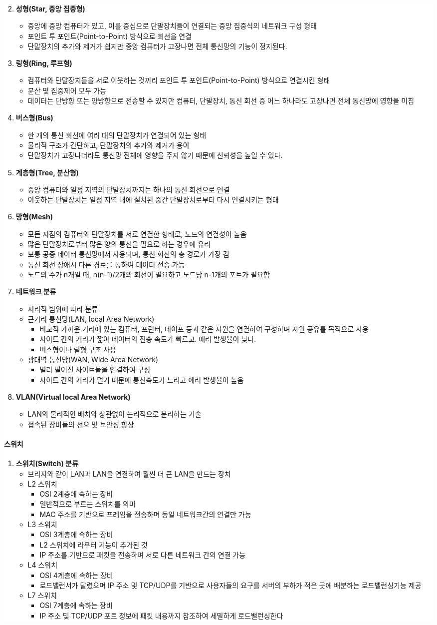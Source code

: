 2. __성형(Star, 중앙 집중형)__
    - 중앙에 중앙 컴퓨터가 있고, 이를 중심으로 단말장치들이 연결되는 중앙 집중식의 네트워크 구성 형태 
    - 포인트 투 포인트(Point-to-Point) 방식으로 회선을 연결
    - 단말장치의 추가와 제거가 쉽지만 중앙 컴퓨터가 고장나면 전체 통신망의 기능이 정지된다.

3. __링형(Ring, 루프형)__
    - 컴퓨터와 단말장치들을 서로 이웃하는 것끼리 포인트 투 포인트(Point-to-Point) 방식으로 연결시킨 형태
    - 분산 및 집중제어 모두 가능
    - 데이터는 단방향 또는 양방향으로 전송할 수 있지만 컴퓨터, 단말장치, 통신 회선 중 어느 하나라도 고장나면 전체 통신망에 영향을 미침

4. __버스형(Bus)__
    - 한 개의 통신 회선에 여러 대의 단말장치가 연결되어 있는 형태
    - 물리적 구조가 간단하고, 단말장치의 추가와 제거가 용이
    - 단말장치가 고장나더라도 통신망 전체에 영향을 주지 않기 때문에 신뢰성을 높일 수 있다.

5. __계층형(Tree, 분산형)__
    - 중앙 컴퓨터와 일정 지역의 단말장치까지는 하나의 통신 회선으로 연결
    - 이웃하는 단말장치는 일정 지역 내에 설치된 중간 단말장치로부터 다시 연결시키는 형태
6. __망형(Mesh)__
    - 모든 지점의 컴퓨터와 단말장치를 서로 연결한 형태로, 노드의 연결성이 높음
    - 많은 단말장치로부터 많은 양의 통신을 필요로 하는 경우에 유리
    - 보통 공중 데이터 통신망에서 사용되며, 통신 회선의 총 경로가 가장 김
    - 통신 회선 장애시 다른 경로를 통하여 데이터 전송 가능
    - 노드의 수가 n개일 때, n(n-1)/2개의 회선이 필요하고 노드당 n-1개의 포트가 필요함


7. __네트워크 분류__
    - 지리적 범위에 따라 분류
    - 근거리 통신망(LAN, local Area Network)
        - 비교적 가까운 거리에 있는 컴퓨터, 프린터, 테이프 등과 같은 자원을 연결하여 구성하며 자원 공유를 목적으로 사용
        - 사이트 간의 거리가 짧아 데이터의 전송 속도가 빠르고. 에러 발생율이 낮다.
        - 버스형이나 릴형 구조 사용
    - 광대역 통신망(WAN, Wide Area Network)
        - 멀리 떨어진 사이트들을 연결하여 구성
        - 사이트 간의 거리가 멀기 때문에 통신속도가 느리고 에러 발생율이 높음    

8. __VLAN(Virtual local Area Network)__
    - LAN의 물리적인 배치와 상관없이 논리적으로 분리하는 기술
    - 접속된 장비들의 선으 및 보안성 향상



#### 스위치

1. __스위치(Switch) 분류__
    - 브리지와 같이 LAN과 LAN을 연결하여 훨씬 더 큰 LAN을 만드는 장치
    - L2 스위치
        - OSI 2계층에 속하는 장비
        - 일반적으로 부르는 스위치를 의미
        - MAC 주소를 기반으로 프레임을 전송하며 동일 네트워크간의 연결만 가능
    - L3 스위치
        - OSI 3계층에 속하는 장비
        - L2 스위치에 라우터 기능이 추가된 것
        - IP 주소를 기반으로 패킷을 전송하며 서로 다른 네트워크 간의 연결 가능
    - L4 스위치
        - OSI 4계층에 속하는 장비
        - 로드밸런서가 달렸으며 IP 주소 및 TCP/UDP를 기반으로 사용자들의 요구를 서버의 부하가 적은 곳에 배분하는 로드밸런싱기능 제공
    - L7 스위치
        - OSI 7계층에 속하는 장비 
        - IP 주소 및 TCP/UDP 포트 정보에 패킷 내용까지 참조하여 세밀하게 로드밸런싱한다
